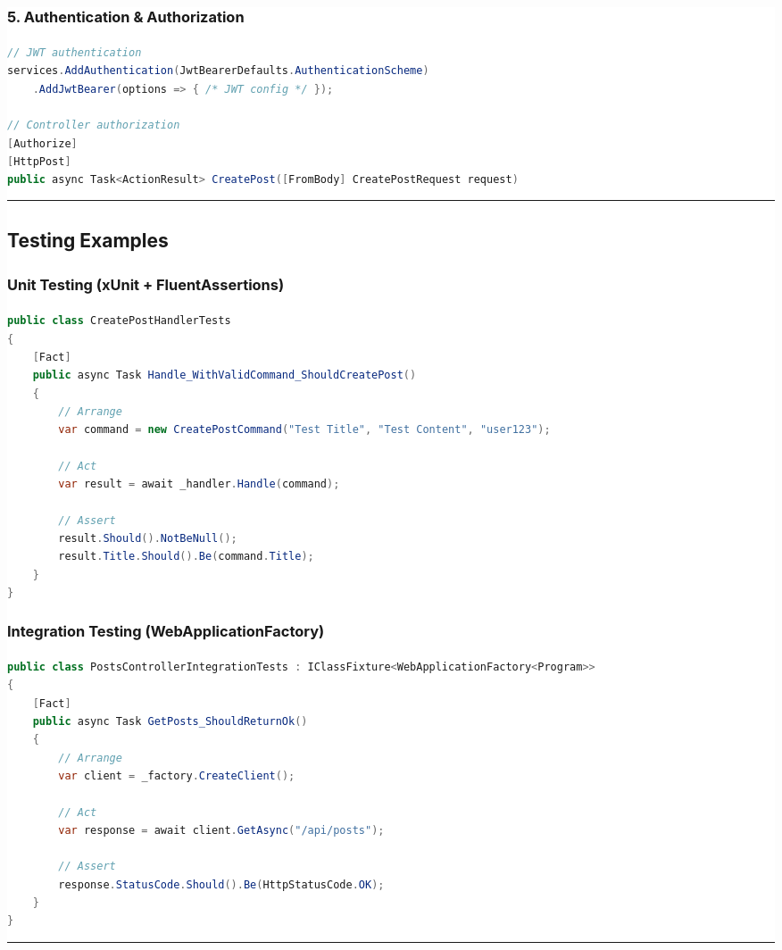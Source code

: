 ### 5. Authentication & Authorization

```csharp
// JWT authentication
services.AddAuthentication(JwtBearerDefaults.AuthenticationScheme)
    .AddJwtBearer(options => { /* JWT config */ });

// Controller authorization
[Authorize]
[HttpPost]
public async Task<ActionResult> CreatePost([FromBody] CreatePostRequest request)
```

---

## Testing Examples

### Unit Testing (xUnit + FluentAssertions)

```csharp
public class CreatePostHandlerTests
{
    [Fact]
    public async Task Handle_WithValidCommand_ShouldCreatePost()
    {
        // Arrange
        var command = new CreatePostCommand("Test Title", "Test Content", "user123");

        // Act
        var result = await _handler.Handle(command);

        // Assert
        result.Should().NotBeNull();
        result.Title.Should().Be(command.Title);
    }
}
```

### Integration Testing (WebApplicationFactory)

```csharp
public class PostsControllerIntegrationTests : IClassFixture<WebApplicationFactory<Program>>
{
    [Fact]
    public async Task GetPosts_ShouldReturnOk()
    {
        // Arrange
        var client = _factory.CreateClient();

        // Act
        var response = await client.GetAsync("/api/posts");

        // Assert
        response.StatusCode.Should().Be(HttpStatusCode.OK);
    }
}
```

---